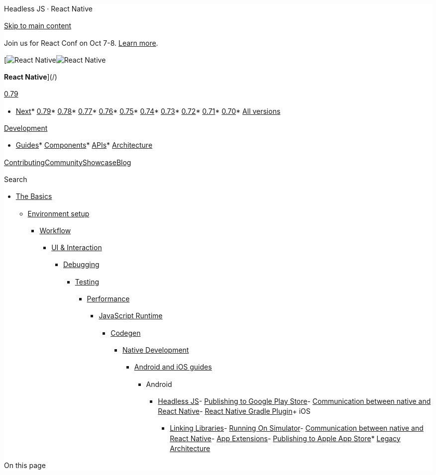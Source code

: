 Headless JS · React Native

[Skip to main content](#__docusaurus_skipToContent_fallback)

Join us for React Conf on Oct 7-8. [Learn more](https://conf.react.dev).

[![React Native](/img/header_logo.svg)![React Native](/img/header_logo.svg)

**React Native**](/)

[0.79](/docs/headless-js-android)

* [Next](/docs/next/headless-js-android)* [0.79](/docs/headless-js-android)* [0.78](/docs/0.78/headless-js-android)* [0.77](/docs/0.77/headless-js-android)* [0.76](/docs/0.76/headless-js-android)* [0.75](/docs/0.75/headless-js-android)* [0.74](/docs/0.74/headless-js-android)* [0.73](/docs/0.73/headless-js-android)* [0.72](/docs/0.72/headless-js-android)* [0.71](/docs/0.71/headless-js-android)* [0.70](/docs/0.70/headless-js-android)* [All versions](/versions)

[Development](#)

* [Guides](/docs/getting-started)* [Components](/docs/components-and-apis)* [APIs](/docs/accessibilityinfo)* [Architecture](/architecture/overview)

[Contributing](/contributing/overview)[Community](/community/overview)[Showcase](/showcase)[Blog](/blog)

Search

* [The Basics](/docs/getting-started)

  * [Environment setup](/docs/environment-setup)

    * [Workflow](/docs/running-on-device)

      * [UI & Interaction](/docs/style)

        * [Debugging](/docs/debugging)

          * [Testing](/docs/testing-overview)

            * [Performance](/docs/performance)

              * [JavaScript Runtime](/docs/javascript-environment)

                * [Codegen](/docs/the-new-architecture/what-is-codegen)

                  * [Native Development](/docs/native-platform)

                    * [Android and iOS guides](/docs/headless-js-android)

                      + Android

                        - [Headless JS](/docs/headless-js-android)- [Publishing to Google Play Store](/docs/signed-apk-android)- [Communication between native and React Native](/docs/communication-android)- [React Native Gradle Plugin](/docs/react-native-gradle-plugin)+ iOS

                          - [Linking Libraries](/docs/linking-libraries-ios)- [Running On Simulator](/docs/running-on-simulator-ios)- [Communication between native and React Native](/docs/communication-ios)- [App Extensions](/docs/app-extensions)- [Publishing to Apple App Store](/docs/publishing-to-app-store)* [Legacy Architecture](/docs/legacy/native-modules-intro)

On this page
